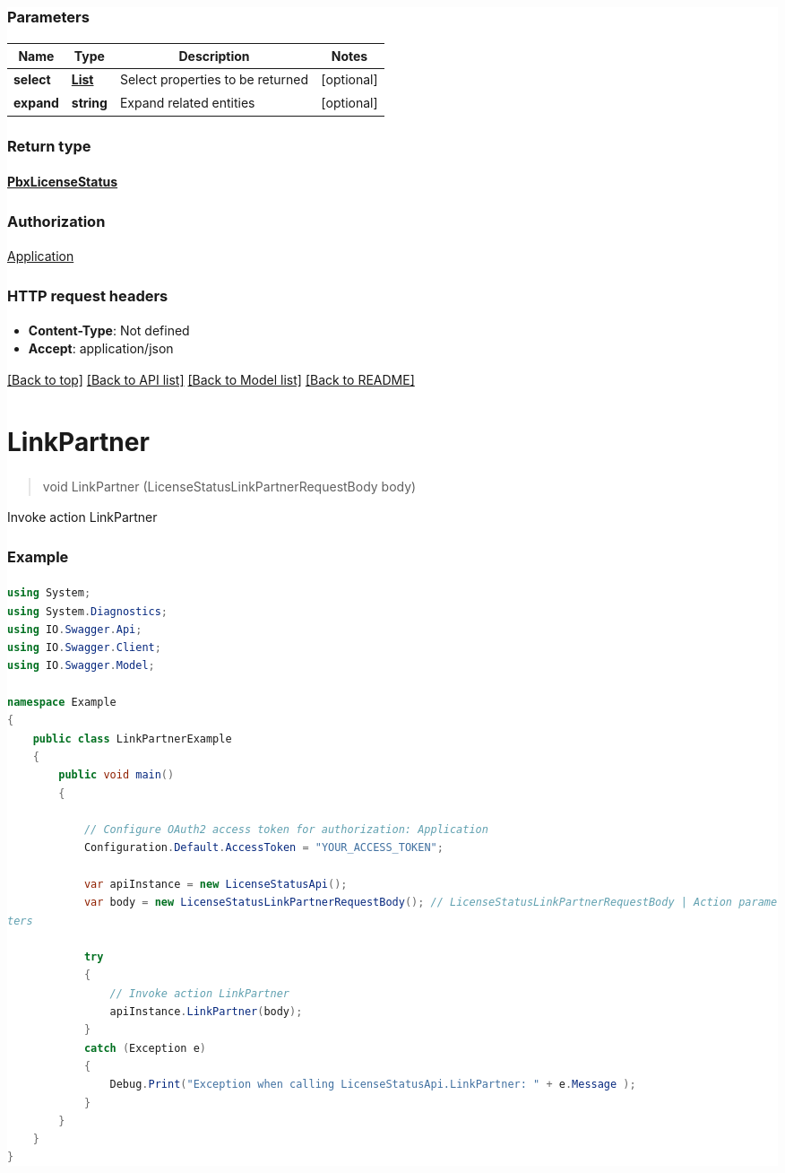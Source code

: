 ### Parameters

Name | Type | Description  | Notes
------------- | ------------- | ------------- | -------------
 **select** | [**List<string>**](string.md)| Select properties to be returned | [optional] 
 **expand** | **string**| Expand related entities | [optional] 

### Return type

[**PbxLicenseStatus**](PbxLicenseStatus.md)

### Authorization

[Application](../README.md#Application)

### HTTP request headers

 - **Content-Type**: Not defined
 - **Accept**: application/json

[[Back to top]](#) [[Back to API list]](../README.md#documentation-for-api-endpoints) [[Back to Model list]](../README.md#documentation-for-models) [[Back to README]](../README.md)

<a name="linkpartner"></a>
# **LinkPartner**
> void LinkPartner (LicenseStatusLinkPartnerRequestBody body)

Invoke action LinkPartner

### Example
```csharp
using System;
using System.Diagnostics;
using IO.Swagger.Api;
using IO.Swagger.Client;
using IO.Swagger.Model;

namespace Example
{
    public class LinkPartnerExample
    {
        public void main()
        {

            // Configure OAuth2 access token for authorization: Application
            Configuration.Default.AccessToken = "YOUR_ACCESS_TOKEN";

            var apiInstance = new LicenseStatusApi();
            var body = new LicenseStatusLinkPartnerRequestBody(); // LicenseStatusLinkPartnerRequestBody | Action parameters

            try
            {
                // Invoke action LinkPartner
                apiInstance.LinkPartner(body);
            }
            catch (Exception e)
            {
                Debug.Print("Exception when calling LicenseStatusApi.LinkPartner: " + e.Message );
            }
        }
    }
}
```